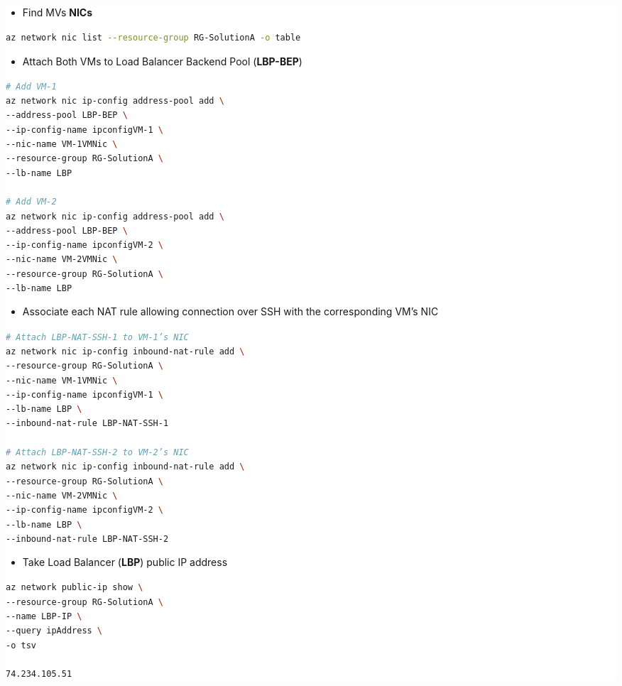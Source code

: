 - Find MVs **NICs**

```sh
az network nic list --resource-group RG-SolutionA -o table
```

- Attach Both VMs to Load Balancer Backend Pool (**LBP-BEP**)

```sh
# Add VM-1
az network nic ip-config address-pool add \
--address-pool LBP-BEP \
--ip-config-name ipconfigVM-1 \
--nic-name VM-1VMNic \
--resource-group RG-SolutionA \
--lb-name LBP

# Add VM-2
az network nic ip-config address-pool add \
--address-pool LBP-BEP \
--ip-config-name ipconfigVM-2 \
--nic-name VM-2VMNic \
--resource-group RG-SolutionA \
--lb-name LBP
```

- Associate each NAT rule allowing connection over SSH with the corresponding VM’s NIC

```sh
# Attach LBP-NAT-SSH-1 to VM-1’s NIC
az network nic ip-config inbound-nat-rule add \
--resource-group RG-SolutionA \
--nic-name VM-1VMNic \
--ip-config-name ipconfigVM-1 \
--lb-name LBP \
--inbound-nat-rule LBP-NAT-SSH-1

# Attach LBP-NAT-SSH-2 to VM-2’s NIC
az network nic ip-config inbound-nat-rule add \
--resource-group RG-SolutionA \
--nic-name VM-2VMNic \
--ip-config-name ipconfigVM-2 \
--lb-name LBP \
--inbound-nat-rule LBP-NAT-SSH-2
```

- Take Load Balancer (**LBP**) public IP address

```sh
az network public-ip show \
--resource-group RG-SolutionA \
--name LBP-IP \
--query ipAddress \
-o tsv

74.234.105.51
```
